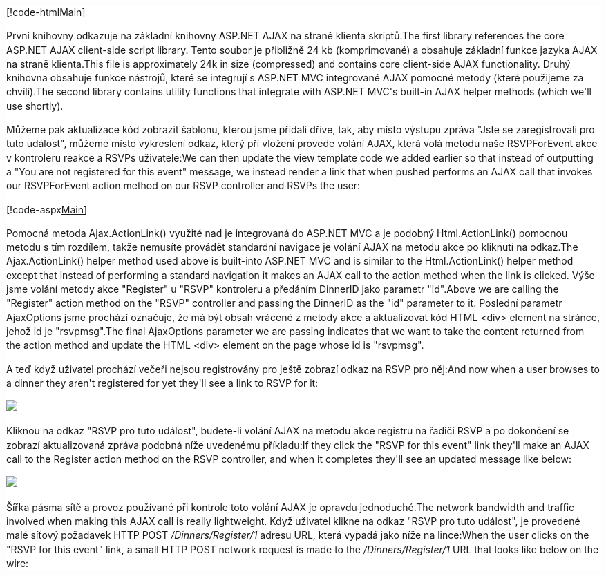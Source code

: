 [!code-html[Main](use-ajax-to-deliver-dynamic-updates/samples/sample5.html)]

<span data-ttu-id="0c9c2-130">První knihovny odkazuje na základní knihovny ASP.NET AJAX na straně klienta skriptů.</span><span class="sxs-lookup"><span data-stu-id="0c9c2-130">The first library references the core ASP.NET AJAX client-side script library.</span></span> <span data-ttu-id="0c9c2-131">Tento soubor je přibližně 24 kb (komprimované) a obsahuje základní funkce jazyka AJAX na straně klienta.</span><span class="sxs-lookup"><span data-stu-id="0c9c2-131">This file is approximately 24k in size (compressed) and contains core client-side AJAX functionality.</span></span> <span data-ttu-id="0c9c2-132">Druhý knihovna obsahuje funkce nástrojů, které se integrují s ASP.NET MVC integrované AJAX pomocné metody (které použijeme za chvíli).</span><span class="sxs-lookup"><span data-stu-id="0c9c2-132">The second library contains utility functions that integrate with ASP.NET MVC's built-in AJAX helper methods (which we'll use shortly).</span></span>

<span data-ttu-id="0c9c2-133">Můžeme pak aktualizace kód zobrazit šablonu, kterou jsme přidali dříve, tak, aby místo výstupu zpráva "Jste se zaregistrovali pro tuto událost", můžeme místo vykreslení odkaz, který při vložení provede volání AJAX, která volá metodu naše RSVPForEvent akce v kontroleru reakce a RSVPs uživatele:</span><span class="sxs-lookup"><span data-stu-id="0c9c2-133">We can then update the view template code we added earlier so that instead of outputting a "You are not registered for this event" message, we instead render a link that when pushed performs an AJAX call that invokes our RSVPForEvent action method on our RSVP controller and RSVPs the user:</span></span>

[!code-aspx[Main](use-ajax-to-deliver-dynamic-updates/samples/sample6.aspx)]

<span data-ttu-id="0c9c2-134">Pomocná metoda Ajax.ActionLink() využité nad je integrovaná do ASP.NET MVC a je podobný Html.ActionLink() pomocnou metodu s tím rozdílem, takže nemusíte provádět standardní navigace je volání AJAX na metodu akce po kliknutí na odkaz.</span><span class="sxs-lookup"><span data-stu-id="0c9c2-134">The Ajax.ActionLink() helper method used above is built-into ASP.NET MVC and is similar to the Html.ActionLink() helper method except that instead of performing a standard navigation it makes an AJAX call to the action method when the link is clicked.</span></span> <span data-ttu-id="0c9c2-135">Výše jsme volání metody akce "Register" u "RSVP" kontroleru a předáním DinnerID jako parametr "id".</span><span class="sxs-lookup"><span data-stu-id="0c9c2-135">Above we are calling the "Register" action method on the "RSVP" controller and passing the DinnerID as the "id" parameter to it.</span></span> <span data-ttu-id="0c9c2-136">Poslední parametr AjaxOptions jsme prochází označuje, že má být obsah vrácené z metody akce a aktualizovat kód HTML &lt;div&gt; element na stránce, jehož id je "rsvpmsg".</span><span class="sxs-lookup"><span data-stu-id="0c9c2-136">The final AjaxOptions parameter we are passing indicates that we want to take the content returned from the action method and update the HTML &lt;div&gt; element on the page whose id is "rsvpmsg".</span></span>

<span data-ttu-id="0c9c2-137">A teď když uživatel prochází večeři nejsou registrovány pro ještě zobrazí odkaz na RSVP pro něj:</span><span class="sxs-lookup"><span data-stu-id="0c9c2-137">And now when a user browses to a dinner they aren't registered for yet they'll see a link to RSVP for it:</span></span>

![](use-ajax-to-deliver-dynamic-updates/_static/image4.png)

<span data-ttu-id="0c9c2-138">Kliknou na odkaz "RSVP pro tuto událost", budete-li volání AJAX na metodu akce registru na řadiči RSVP a po dokončení se zobrazí aktualizovaná zpráva podobná níže uvedenému příkladu:</span><span class="sxs-lookup"><span data-stu-id="0c9c2-138">If they click the "RSVP for this event" link they'll make an AJAX call to the Register action method on the RSVP controller, and when it completes they'll see an updated message like below:</span></span>

![](use-ajax-to-deliver-dynamic-updates/_static/image5.png)

<span data-ttu-id="0c9c2-139">Šířka pásma sítě a provoz používané při kontrole toto volání AJAX je opravdu jednoduché.</span><span class="sxs-lookup"><span data-stu-id="0c9c2-139">The network bandwidth and traffic involved when making this AJAX call is really lightweight.</span></span> <span data-ttu-id="0c9c2-140">Když uživatel klikne na odkaz "RSVP pro tuto událost", je provedené malé síťový požadavek HTTP POST */Dinners/Register/1* adresu URL, která vypadá jako níže na lince:</span><span class="sxs-lookup"><span data-stu-id="0c9c2-140">When the user clicks on the "RSVP for this event" link, a small HTTP POST network request is made to the */Dinners/Register/1* URL that looks like below on the wire:</span></span>

